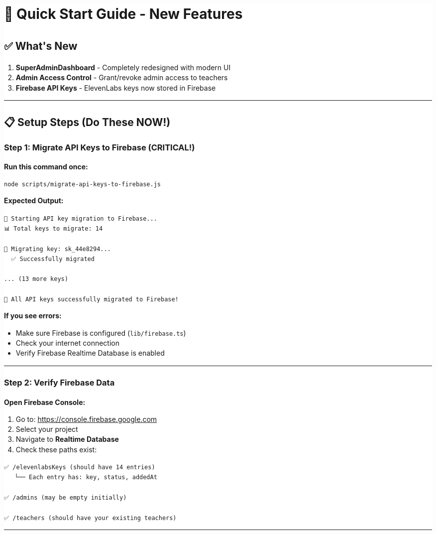 # 🚀 Quick Start Guide - New Features

## ✅ What's New

1. **SuperAdminDashboard** - Completely redesigned with modern UI
2. **Admin Access Control** - Grant/revoke admin access to teachers
3. **Firebase API Keys** - ElevenLabs keys now stored in Firebase

---

## 📋 Setup Steps (Do These NOW!)

### Step 1: Migrate API Keys to Firebase (CRITICAL!)

**Run this command once:**
```bash
node scripts/migrate-api-keys-to-firebase.js
```

**Expected Output:**
```
🚀 Starting API key migration to Firebase...
📊 Total keys to migrate: 14

🔑 Migrating key: sk_44e8294...
  ✅ Successfully migrated

... (13 more keys)

🎉 All API keys successfully migrated to Firebase!
```

**If you see errors:**
- Make sure Firebase is configured (`lib/firebase.ts`)
- Check your internet connection
- Verify Firebase Realtime Database is enabled

---

### Step 2: Verify Firebase Data

**Open Firebase Console:**
1. Go to: https://console.firebase.google.com
2. Select your project
3. Navigate to **Realtime Database**
4. Check these paths exist:

```
✅ /elevenlabsKeys (should have 14 entries)
   └── Each entry has: key, status, addedAt

✅ /admins (may be empty initially)

✅ /teachers (should have your existing teachers)
```

---